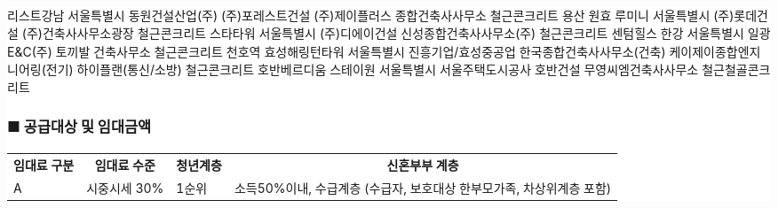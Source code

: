 </tr>
<tr>
<td>리스트강남</td>
<td>서울특별시</td>
<td>동원건설산업(주) (주)포레스트건설</td>
<td>(주)제이플러스 종합건축사사무소</td>
<td>철근콘크리트</td>
</tr>
<tr>
<td>용산 원효 루미니</td>
<td>서울특별시</td>
<td>(주)롯데건설</td>
<td>(주)건축사사무소광장</td>
<td>철근콘크리트</td>
</tr>
<tr>
<td>스타타워</td>
<td>서울특별시</td>
<td>(주)디에이건설</td>
<td>신성종합건축사사무소(주)</td>
<td>철근콘크리트</td>
</tr>
<tr>
<td>센텀힐스 한강</td>
<td>서울특별시</td>
<td>일광 E&amp;C(주)</td>
<td>토끼발 건축사무소</td>
<td>철근콘크리트</td>
</tr>
<tr>
<td>천호역 효성해링턴타워</td>
<td>서울특별시</td>
<td>진흥기업/효성중공업</td>
<td>한국종합건축사사무소(건축) 케이제이종합엔지니어링(전기) 하이플랜(통신/소방)</td>
<td>철근콘크리트</td>
</tr>
<tr>
<td>호반베르디움 스테이원</td>
<td>서울특별시 서울주택도시공사</td>
<td>호반건설</td>
<td>무영씨엠건축사사무소</td>
<td>철근철골콘크리트</td>
</tr>
</table>






### ■ 공급대상 및 임대금액


<table>
<tr>
<th>임대료 구분</th>
<th>임대료 수준</th>
<th>청년계층</th>
<th>신혼부부 계층</th>
</tr>
<tr>
<td>A</td>
<td>시중시세 30%</td>
<td>1순위</td>
<td>소득50%이내, 수급계층 (수급자, 보호대상 한부모가족, 차상위계층 포함)</td>
</tr>